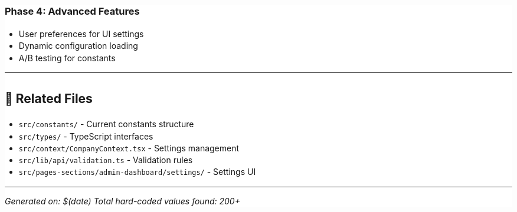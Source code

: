### Phase 4: Advanced Features
- User preferences for UI settings
- Dynamic configuration loading
- A/B testing for constants

---

## 🔗 **Related Files**
- `src/constants/` - Current constants structure
- `src/types/` - TypeScript interfaces
- `src/context/CompanyContext.tsx` - Settings management
- `src/lib/api/validation.ts` - Validation rules
- `src/pages-sections/admin-dashboard/settings/` - Settings UI

---

*Generated on: $(date)*
*Total hard-coded values found: 200+*
